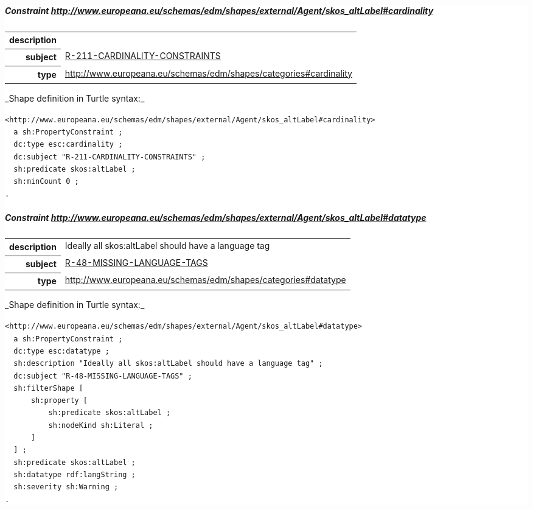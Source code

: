 ##### Constraint <a id="edm_shapes_external_Agent_skos_altLabel_cardinality" target="_blank" href="http://www.europeana.eu/schemas/edm/shapes/external/Agent/skos_altLabel#cardinality">http://www.europeana.eu/schemas/edm/shapes/external/Agent/skos_altLabel#cardinality</a>
<table>
<tr><th align="right">description</th><td></td></tr>
<tr><th align="right">subject</th><td><a target="_blank" href="http://lelystad.informatik.uni-mannheim.de/rdf-validation/?q=node/424">R-211-CARDINALITY-CONSTRAINTS</a></td></tr>
<tr><th align="right">type</th><td><a target="_blank" href="http://www.europeana.eu/schemas/edm/shapes/categories#cardinality">http://www.europeana.eu/schemas/edm/shapes/categories#cardinality</a></td></tr>
</table>
_Shape definition in Turtle syntax:_

```
<http://www.europeana.eu/schemas/edm/shapes/external/Agent/skos_altLabel#cardinality>
  a sh:PropertyConstraint ;
  dc:type esc:cardinality ;
  dc:subject "R-211-CARDINALITY-CONSTRAINTS" ;
  sh:predicate skos:altLabel ;
  sh:minCount 0 ;
.
```

##### Constraint <a id="edm_shapes_external_Agent_skos_altLabel_datatype" target="_blank" href="http://www.europeana.eu/schemas/edm/shapes/external/Agent/skos_altLabel#datatype">http://www.europeana.eu/schemas/edm/shapes/external/Agent/skos_altLabel#datatype</a>
<table>
<tr><th align="right">description</th><td>Ideally all skos:altLabel should have a language tag</td></tr>
<tr><th align="right">subject</th><td><a target="_blank" href="http://lelystad.informatik.uni-mannheim.de/rdf-validation/?q=node/55">R-48-MISSING-LANGUAGE-TAGS</a></td></tr>
<tr><th align="right">type</th><td><a target="_blank" href="http://www.europeana.eu/schemas/edm/shapes/categories#datatype">http://www.europeana.eu/schemas/edm/shapes/categories#datatype</a></td></tr>
</table>
_Shape definition in Turtle syntax:_

```
<http://www.europeana.eu/schemas/edm/shapes/external/Agent/skos_altLabel#datatype>
  a sh:PropertyConstraint ;
  dc:type esc:datatype ;
  sh:description "Ideally all skos:altLabel should have a language tag" ;
  dc:subject "R-48-MISSING-LANGUAGE-TAGS" ;
  sh:filterShape [
      sh:property [
          sh:predicate skos:altLabel ;
          sh:nodeKind sh:Literal ;
      ]
  ] ;
  sh:predicate skos:altLabel ;
  sh:datatype rdf:langString ;
  sh:severity sh:Warning ;
.
```
